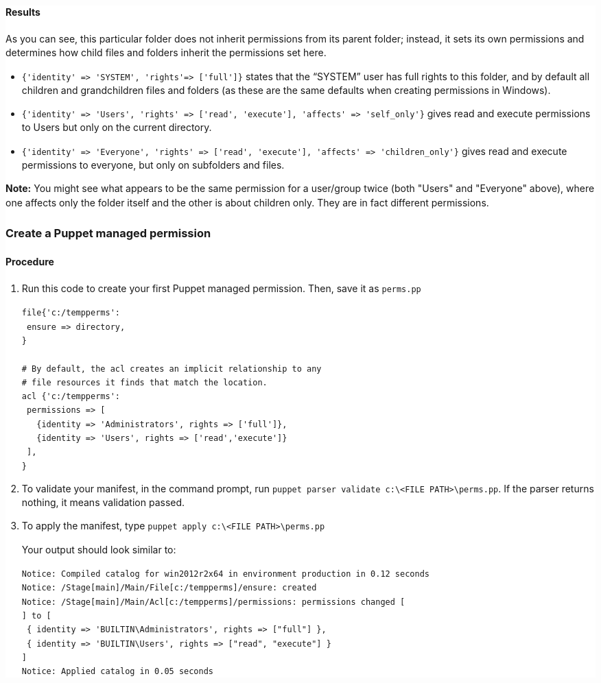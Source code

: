 
#### Results

As you can see, this particular folder does not inherit permissions from its parent folder; instead, it sets its own permissions and determines how child files and folders inherit the permissions set here.

-   `{'identity' => 'SYSTEM', 'rights'=> ['full']}` states that the “SYSTEM” user has full rights to this folder, and by default all children and grandchildren files and folders \(as these are the same defaults when creating permissions in Windows\).

-   `{'identity' => 'Users', 'rights' => ['read', 'execute'], 'affects' => 'self_only'}` gives read and execute permissions to Users but only on the current directory.

-   `{'identity' => 'Everyone', 'rights' => ['read', 'execute'], 'affects' => 'children_only'}` gives read and execute permissions to everyone, but only on subfolders and files.


**Note:** You might see what appears to be the same permission for a user/group twice \(both "Users" and "Everyone" above\), where one affects only the folder itself and the other is about children only. They are in fact different permissions.

### Create a Puppet managed permission

#### Procedure

1.  Run this code to create your first Puppet managed permission. Then, save it as `perms.pp`

    ```
    file{'c:/tempperms':
     ensure => directory,
    }
    
    # By default, the acl creates an implicit relationship to any
    # file resources it finds that match the location.
    acl {'c:/tempperms':
     permissions => [
       {identity => 'Administrators', rights => ['full']},
       {identity => 'Users', rights => ['read','execute']}
     ],
    }
    ```

2.  To validate your manifest, in the command prompt, run `puppet parser validate c:\<FILE PATH>\perms.pp`. If the parser returns nothing, it means validation passed.

3.  To apply the manifest, type `puppet apply c:\<FILE PATH>\perms.pp`

    Your output should look similar to:

    ```
    Notice: Compiled catalog for win2012r2x64 in environment production in 0.12 seconds
    Notice: /Stage[main]/Main/File[c:/tempperms]/ensure: created
    Notice: /Stage[main]/Main/Acl[c:/tempperms]/permissions: permissions changed [
    ] to [
     { identity => 'BUILTIN\Administrators', rights => ["full"] },
     { identity => 'BUILTIN\Users', rights => ["read", "execute"] }
    ]
    Notice: Applied catalog in 0.05 seconds
    ```
